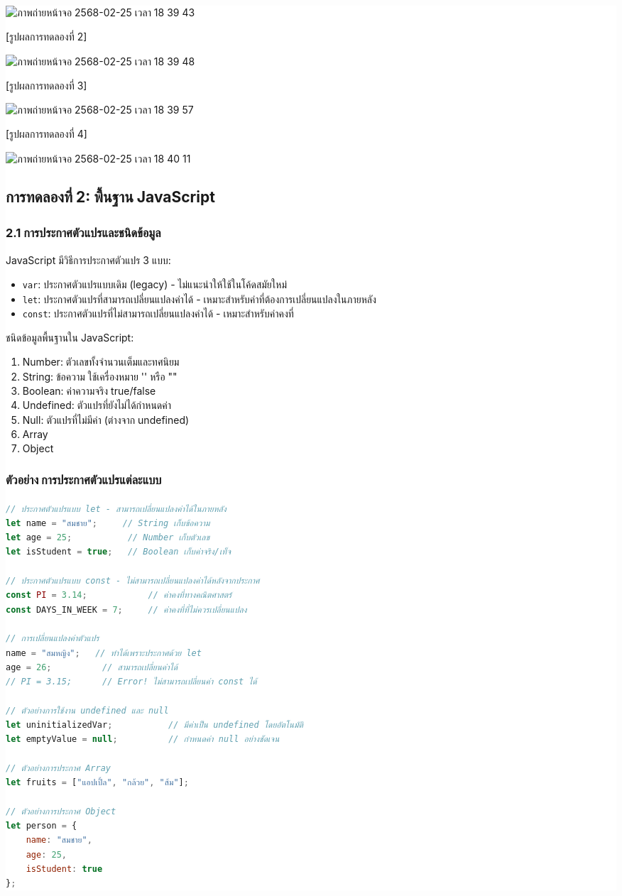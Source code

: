 <img width="1440" alt="ภาพถ่ายหน้าจอ 2568-02-25 เวลา 18 39 43" src="https://github.com/user-attachments/assets/dba048c4-0d2d-4e3b-b825-b85b76130b2f" />

[รูปผลการทดลองที่ 2]

<img width="1440" alt="ภาพถ่ายหน้าจอ 2568-02-25 เวลา 18 39 48" src="https://github.com/user-attachments/assets/04815086-123d-4eb1-899d-0c5b69790dce" />

[รูปผลการทดลองที่ 3]

<img width="1440" alt="ภาพถ่ายหน้าจอ 2568-02-25 เวลา 18 39 57" src="https://github.com/user-attachments/assets/29c6dc05-4eba-43a6-bc34-d8ea3f79aabf" />

[รูปผลการทดลองที่ 4]

<img width="412" alt="ภาพถ่ายหน้าจอ 2568-02-25 เวลา 18 40 11" src="https://github.com/user-attachments/assets/e5d21a86-fc77-44ba-8a01-c86dc123f8fa" />



  
## การทดลองที่ 2: พื้นฐาน JavaScript
### 2.1 การประกาศตัวแปรและชนิดข้อมูล

JavaScript มีวิธีการประกาศตัวแปร 3 แบบ:
- `var`: ประกาศตัวแปรแบบเดิม (legacy) - ไม่แนะนำให้ใช้ในโค้ดสมัยใหม่
- `let`: ประกาศตัวแปรที่สามารถเปลี่ยนแปลงค่าได้ - เหมาะสำหรับค่าที่ต้องการเปลี่ยนแปลงในภายหลัง
- `const`: ประกาศตัวแปรที่ไม่สามารถเปลี่ยนแปลงค่าได้ - เหมาะสำหรับค่าคงที่

ชนิดข้อมูลพื้นฐานใน JavaScript:
1. Number: ตัวเลขทั้งจำนวนเต็มและทศนิยม
2. String: ข้อความ ใช้เครื่องหมาย '' หรือ ""
3. Boolean: ค่าความจริง true/false
4. Undefined: ตัวแปรที่ยังไม่ได้กำหนดค่า
5. Null: ตัวแปรที่ไม่มีค่า (ต่างจาก undefined)
6. Array
7. Object
   
### ตัวอย่าง การประกาศตัวแปรแต่ละแบบ
```javascript
// ประกาศตัวแปรแบบ let - สามารถเปลี่ยนแปลงค่าได้ในภายหลัง
let name = "สมชาย";     // String เก็บข้อความ
let age = 25;           // Number เก็บตัวเลข
let isStudent = true;   // Boolean เก็บค่าจริง/เท็จ

// ประกาศตัวแปรแบบ const - ไม่สามารถเปลี่ยนแปลงค่าได้หลังจากประกาศ
const PI = 3.14;            // ค่าคงที่ทางคณิตศาสตร์
const DAYS_IN_WEEK = 7;     // ค่าคงที่ที่ไม่ควรเปลี่ยนแปลง

// การเปลี่ยนแปลงค่าตัวแปร
name = "สมหญิง";   // ทำได้เพราะประกาศด้วย let
age = 26;          // สามารถเปลี่ยนค่าได้
// PI = 3.15;      // Error! ไม่สามารถเปลี่ยนค่า const ได้

// ตัวอย่างการใช้งาน undefined และ null
let uninitializedVar;           // มีค่าเป็น undefined โดยอัตโนมัติ
let emptyValue = null;          // กำหนดค่า null อย่างชัดเจน

// ตัวอย่างการประกาศ Array
let fruits = ["แอปเปิ้ล", "กล้วย", "ส้ม"];

// ตัวอย่างการประกาศ Object
let person = {
    name: "สมชาย",
    age: 25,
    isStudent: true
};
```
